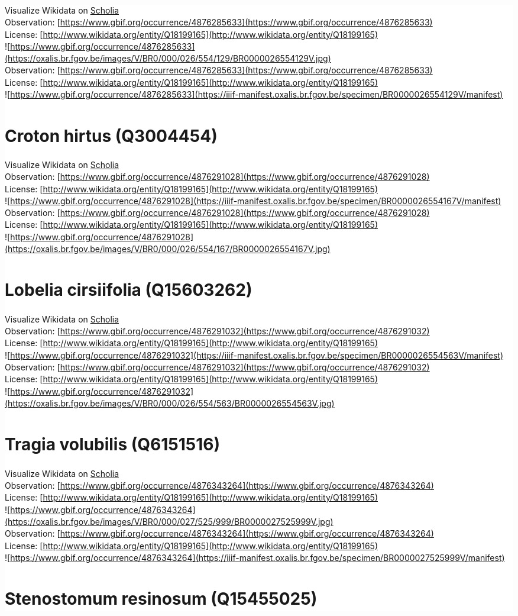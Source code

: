 Visualize Wikidata on [Scholia](https://scholia.toolforge.org/taxon/Q15296809)  
Observation: [https://www.gbif.org/occurrence/4876285633](https://www.gbif.org/occurrence/4876285633)  
License: [http://www.wikidata.org/entity/Q18199165](http://www.wikidata.org/entity/Q18199165)  
![https://www.gbif.org/occurrence/4876285633](https://oxalis.br.fgov.be/images/V/BR0/000/026/554/129/BR0000026554129V.jpg)  
Observation: [https://www.gbif.org/occurrence/4876285633](https://www.gbif.org/occurrence/4876285633)  
License: [http://www.wikidata.org/entity/Q18199165](http://www.wikidata.org/entity/Q18199165)  
![https://www.gbif.org/occurrence/4876285633](https://iiif-manifest.oxalis.br.fgov.be/specimen/BR0000026554129V/manifest)
# Croton hirtus (Q3004454)
  
Visualize Wikidata on [Scholia](https://scholia.toolforge.org/taxon/Q3004454)  
Observation: [https://www.gbif.org/occurrence/4876291028](https://www.gbif.org/occurrence/4876291028)  
License: [http://www.wikidata.org/entity/Q18199165](http://www.wikidata.org/entity/Q18199165)  
![https://www.gbif.org/occurrence/4876291028](https://iiif-manifest.oxalis.br.fgov.be/specimen/BR0000026554167V/manifest)  
Observation: [https://www.gbif.org/occurrence/4876291028](https://www.gbif.org/occurrence/4876291028)  
License: [http://www.wikidata.org/entity/Q18199165](http://www.wikidata.org/entity/Q18199165)  
![https://www.gbif.org/occurrence/4876291028](https://oxalis.br.fgov.be/images/V/BR0/000/026/554/167/BR0000026554167V.jpg)
# Lobelia cirsiifolia (Q15603262)
  
Visualize Wikidata on [Scholia](https://scholia.toolforge.org/taxon/Q15603262)  
Observation: [https://www.gbif.org/occurrence/4876291032](https://www.gbif.org/occurrence/4876291032)  
License: [http://www.wikidata.org/entity/Q18199165](http://www.wikidata.org/entity/Q18199165)  
![https://www.gbif.org/occurrence/4876291032](https://iiif-manifest.oxalis.br.fgov.be/specimen/BR0000026554563V/manifest)  
Observation: [https://www.gbif.org/occurrence/4876291032](https://www.gbif.org/occurrence/4876291032)  
License: [http://www.wikidata.org/entity/Q18199165](http://www.wikidata.org/entity/Q18199165)  
![https://www.gbif.org/occurrence/4876291032](https://oxalis.br.fgov.be/images/V/BR0/000/026/554/563/BR0000026554563V.jpg)
# Tragia volubilis (Q6151516)
  
Visualize Wikidata on [Scholia](https://scholia.toolforge.org/taxon/Q6151516)  
Observation: [https://www.gbif.org/occurrence/4876343264](https://www.gbif.org/occurrence/4876343264)  
License: [http://www.wikidata.org/entity/Q18199165](http://www.wikidata.org/entity/Q18199165)  
![https://www.gbif.org/occurrence/4876343264](https://oxalis.br.fgov.be/images/V/BR0/000/027/525/999/BR0000027525999V.jpg)  
Observation: [https://www.gbif.org/occurrence/4876343264](https://www.gbif.org/occurrence/4876343264)  
License: [http://www.wikidata.org/entity/Q18199165](http://www.wikidata.org/entity/Q18199165)  
![https://www.gbif.org/occurrence/4876343264](https://iiif-manifest.oxalis.br.fgov.be/specimen/BR0000027525999V/manifest)
# Stenostomum resinosum (Q15455025)
  